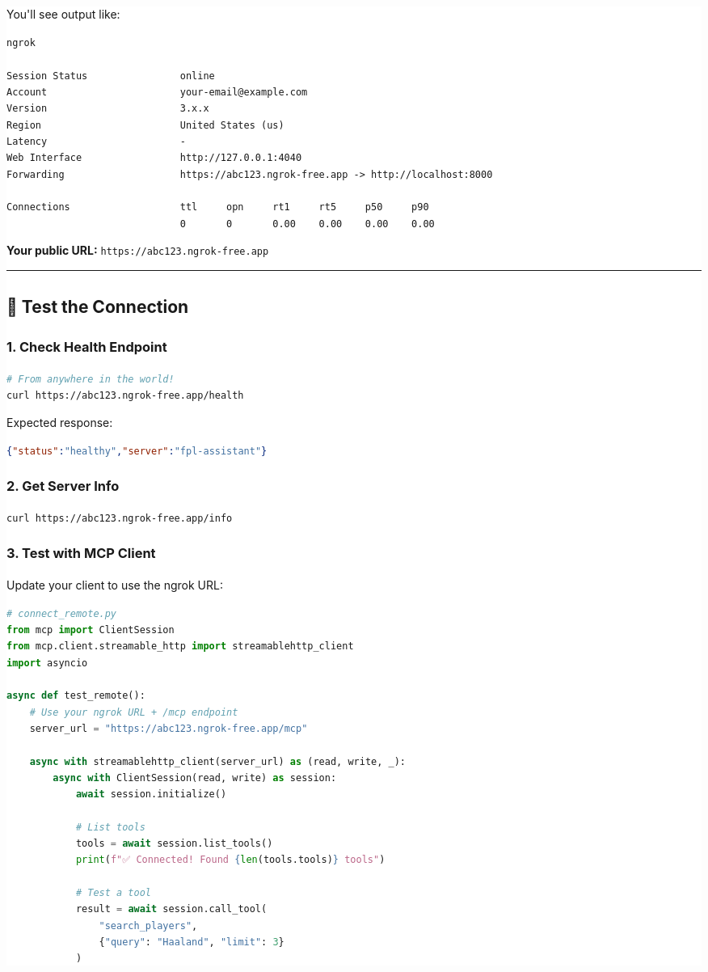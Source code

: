 You'll see output like:
```
ngrok                                                                           

Session Status                online
Account                       your-email@example.com
Version                       3.x.x
Region                        United States (us)
Latency                       -
Web Interface                 http://127.0.0.1:4040
Forwarding                    https://abc123.ngrok-free.app -> http://localhost:8000

Connections                   ttl     opn     rt1     rt5     p50     p90
                              0       0       0.00    0.00    0.00    0.00
```

**Your public URL:** `https://abc123.ngrok-free.app`

---

## 🧪 Test the Connection

### 1. Check Health Endpoint

```bash
# From anywhere in the world!
curl https://abc123.ngrok-free.app/health
```

Expected response:
```json
{"status":"healthy","server":"fpl-assistant"}
```

### 2. Get Server Info

```bash
curl https://abc123.ngrok-free.app/info
```

### 3. Test with MCP Client

Update your client to use the ngrok URL:

```python
# connect_remote.py
from mcp import ClientSession
from mcp.client.streamable_http import streamablehttp_client
import asyncio

async def test_remote():
    # Use your ngrok URL + /mcp endpoint
    server_url = "https://abc123.ngrok-free.app/mcp"
    
    async with streamablehttp_client(server_url) as (read, write, _):
        async with ClientSession(read, write) as session:
            await session.initialize()
            
            # List tools
            tools = await session.list_tools()
            print(f"✅ Connected! Found {len(tools.tools)} tools")
            
            # Test a tool
            result = await session.call_tool(
                "search_players",
                {"query": "Haaland", "limit": 3}
            )
```